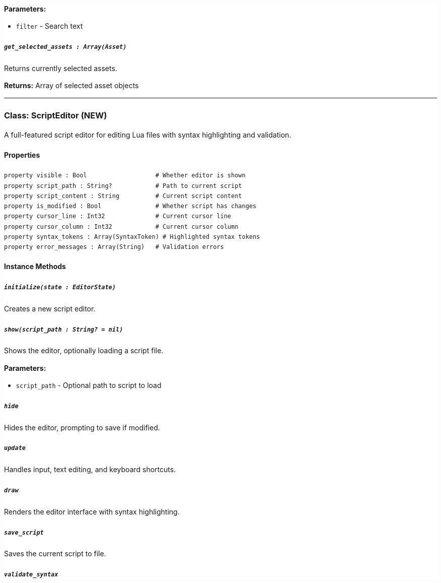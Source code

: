 **Parameters:**
- `filter` - Search text

##### `get_selected_assets : Array(Asset)`

Returns currently selected assets.

**Returns:** Array of selected asset objects

---

### Class: ScriptEditor (NEW)

A full-featured script editor for editing Lua files with syntax highlighting and validation.

#### Properties

```crystal
property visible : Bool                   # Whether editor is shown
property script_path : String?            # Path to current script
property script_content : String          # Current script content
property is_modified : Bool               # Whether script has changes
property cursor_line : Int32              # Current cursor line
property cursor_column : Int32            # Current cursor column
property syntax_tokens : Array(SyntaxToken) # Highlighted syntax tokens
property error_messages : Array(String)   # Validation errors
```

#### Instance Methods

##### `initialize(state : EditorState)`

Creates a new script editor.

##### `show(script_path : String? = nil)`

Shows the editor, optionally loading a script file.

**Parameters:**
- `script_path` - Optional path to script to load

##### `hide`

Hides the editor, prompting to save if modified.

##### `update`

Handles input, text editing, and keyboard shortcuts.

##### `draw`

Renders the editor interface with syntax highlighting.

##### `save_script`

Saves the current script to file.

##### `validate_syntax`
